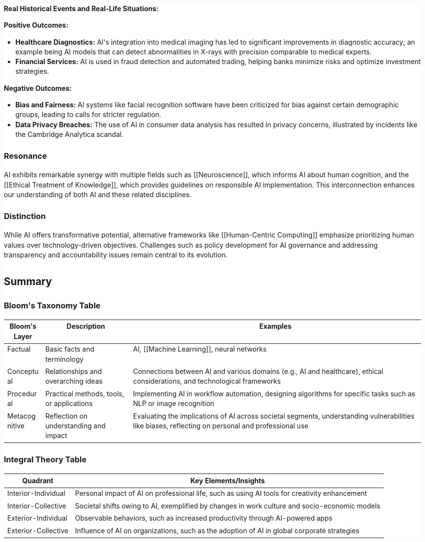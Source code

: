 **Real Historical Events and Real-Life Situations:**

**Positive Outcomes:**
- **Healthcare Diagnostics:** AI's integration into medical imaging has led to significant improvements in diagnostic accuracy; an example being AI models that can detect abnormalities in X-rays with precision comparable to medical experts.
- **Financial Services:** AI is used in fraud detection and automated trading, helping banks minimize risks and optimize investment strategies.

**Negative Outcomes:**
- **Bias and Fairness:** AI systems like facial recognition software have been criticized for bias against certain demographic groups, leading to calls for stricter regulation.
- **Data Privacy Breaches:** The use of AI in consumer data analysis has resulted in privacy concerns, illustrated by incidents like the Cambridge Analytica scandal.

### Resonance

AI exhibits remarkable synergy with multiple fields such as [[Neuroscience]], which informs AI about human cognition, and the [[Ethical Treatment of Knowledge]], which provides guidelines on responsible AI implementation. This interconnection enhances our understanding of both AI and these related disciplines.

### Distinction

While AI offers transformative potential, alternative frameworks like [[Human-Centric Computing]] emphasize prioritizing human values over technology-driven objectives. Challenges such as policy development for AI governance and addressing transparency and accountability issues remain central to its evolution.

## Summary

### Bloom's Taxonomy Table

| **Bloom's Layer** | **Description**                           | **Examples**                                                                                                                                       |
| ----------------- | ----------------------------------------- | -------------------------------------------------------------------------------------------------------------------------------------------------- |
| Factual           | Basic facts and terminology               | AI, [[Machine Learning]], neural networks                                                                                                          |
| Conceptual        | Relationships and overarching ideas       | Connections between AI and various domains (e.g., AI and healthcare), ethical considerations, and technological frameworks                         |
| Procedural        | Practical methods, tools, or applications | Implementing AI in workflow automation, designing algorithms for specific tasks such as NLP or image recognition                                   |
| Metacognitive     | Reflection on understanding and impact    | Evaluating the implications of AI across societal segments, understanding vulnerabilities like biases, reflecting on personal and professional use |

### Integral Theory Table

| **Quadrant**        | **Key Elements/Insights**                                                   |
| ------------------- | --------------------------------------------------------------------------- |
| Interior-Individual | Personal impact of AI on professional life, such as using AI tools for creativity enhancement |
| Interior-Collective | Societal shifts owing to AI, exemplified by changes in work culture and socio-economic models |
| Exterior-Individual | Observable behaviors, such as increased productivity through AI-powered apps                      |
| Exterior-Collective | Influence of AI on organizations, such as the adoption of AI in global corporate strategies      |
